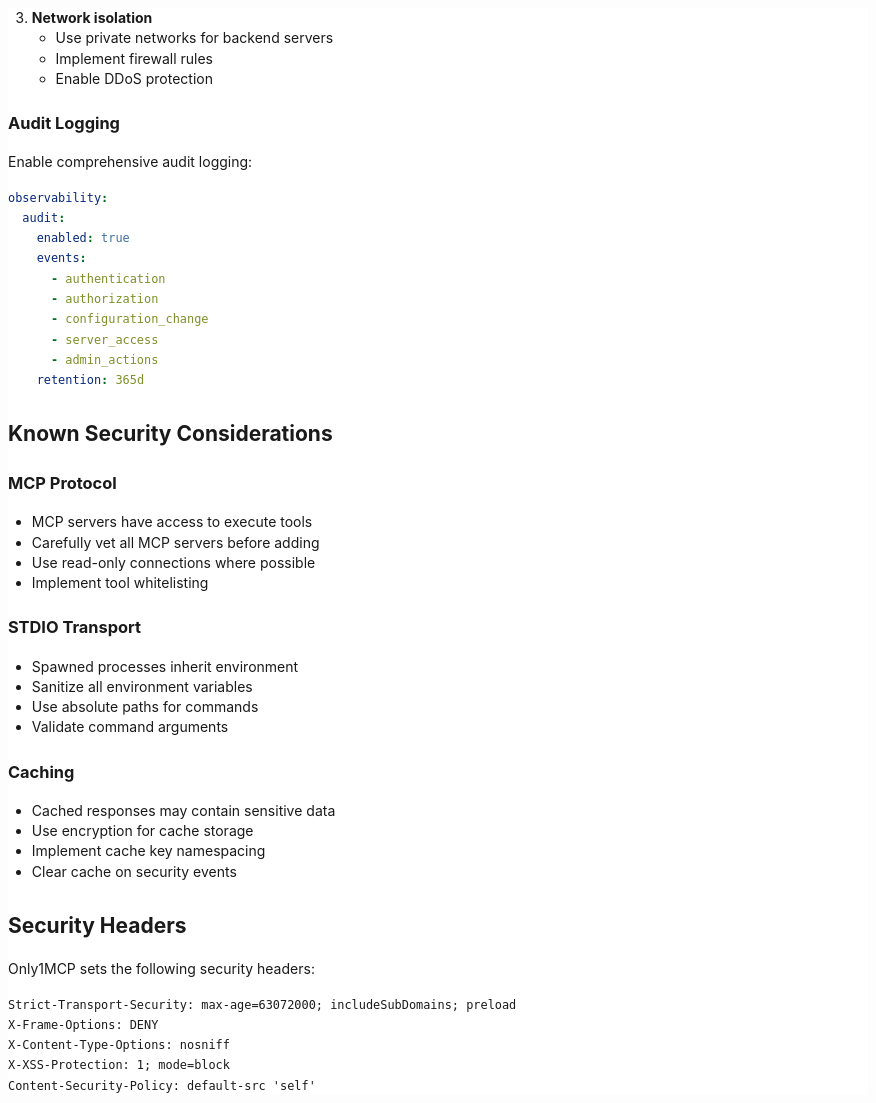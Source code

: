 3. **Network isolation**
   - Use private networks for backend servers
   - Implement firewall rules
   - Enable DDoS protection

### Audit Logging

Enable comprehensive audit logging:
```yaml
observability:
  audit:
    enabled: true
    events:
      - authentication
      - authorization
      - configuration_change
      - server_access
      - admin_actions
    retention: 365d
```

## Known Security Considerations

### MCP Protocol

- MCP servers have access to execute tools
- Carefully vet all MCP servers before adding
- Use read-only connections where possible
- Implement tool whitelisting

### STDIO Transport

- Spawned processes inherit environment
- Sanitize all environment variables
- Use absolute paths for commands
- Validate command arguments

### Caching

- Cached responses may contain sensitive data
- Use encryption for cache storage
- Implement cache key namespacing
- Clear cache on security events

## Security Headers

Only1MCP sets the following security headers:

```
Strict-Transport-Security: max-age=63072000; includeSubDomains; preload
X-Frame-Options: DENY
X-Content-Type-Options: nosniff
X-XSS-Protection: 1; mode=block
Content-Security-Policy: default-src 'self'
```

